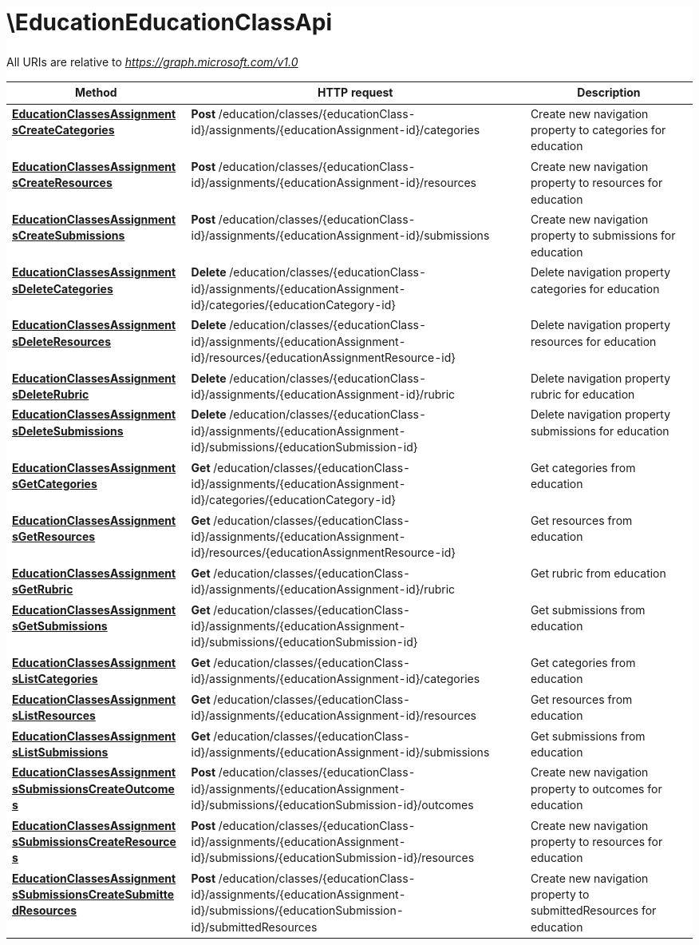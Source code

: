 # \EducationEducationClassApi

All URIs are relative to *https://graph.microsoft.com/v1.0*

Method | HTTP request | Description
------------- | ------------- | -------------
[**EducationClassesAssignmentsCreateCategories**](EducationEducationClassApi.md#EducationClassesAssignmentsCreateCategories) | **Post** /education/classes/{educationClass-id}/assignments/{educationAssignment-id}/categories | Create new navigation property to categories for education
[**EducationClassesAssignmentsCreateResources**](EducationEducationClassApi.md#EducationClassesAssignmentsCreateResources) | **Post** /education/classes/{educationClass-id}/assignments/{educationAssignment-id}/resources | Create new navigation property to resources for education
[**EducationClassesAssignmentsCreateSubmissions**](EducationEducationClassApi.md#EducationClassesAssignmentsCreateSubmissions) | **Post** /education/classes/{educationClass-id}/assignments/{educationAssignment-id}/submissions | Create new navigation property to submissions for education
[**EducationClassesAssignmentsDeleteCategories**](EducationEducationClassApi.md#EducationClassesAssignmentsDeleteCategories) | **Delete** /education/classes/{educationClass-id}/assignments/{educationAssignment-id}/categories/{educationCategory-id} | Delete navigation property categories for education
[**EducationClassesAssignmentsDeleteResources**](EducationEducationClassApi.md#EducationClassesAssignmentsDeleteResources) | **Delete** /education/classes/{educationClass-id}/assignments/{educationAssignment-id}/resources/{educationAssignmentResource-id} | Delete navigation property resources for education
[**EducationClassesAssignmentsDeleteRubric**](EducationEducationClassApi.md#EducationClassesAssignmentsDeleteRubric) | **Delete** /education/classes/{educationClass-id}/assignments/{educationAssignment-id}/rubric | Delete navigation property rubric for education
[**EducationClassesAssignmentsDeleteSubmissions**](EducationEducationClassApi.md#EducationClassesAssignmentsDeleteSubmissions) | **Delete** /education/classes/{educationClass-id}/assignments/{educationAssignment-id}/submissions/{educationSubmission-id} | Delete navigation property submissions for education
[**EducationClassesAssignmentsGetCategories**](EducationEducationClassApi.md#EducationClassesAssignmentsGetCategories) | **Get** /education/classes/{educationClass-id}/assignments/{educationAssignment-id}/categories/{educationCategory-id} | Get categories from education
[**EducationClassesAssignmentsGetResources**](EducationEducationClassApi.md#EducationClassesAssignmentsGetResources) | **Get** /education/classes/{educationClass-id}/assignments/{educationAssignment-id}/resources/{educationAssignmentResource-id} | Get resources from education
[**EducationClassesAssignmentsGetRubric**](EducationEducationClassApi.md#EducationClassesAssignmentsGetRubric) | **Get** /education/classes/{educationClass-id}/assignments/{educationAssignment-id}/rubric | Get rubric from education
[**EducationClassesAssignmentsGetSubmissions**](EducationEducationClassApi.md#EducationClassesAssignmentsGetSubmissions) | **Get** /education/classes/{educationClass-id}/assignments/{educationAssignment-id}/submissions/{educationSubmission-id} | Get submissions from education
[**EducationClassesAssignmentsListCategories**](EducationEducationClassApi.md#EducationClassesAssignmentsListCategories) | **Get** /education/classes/{educationClass-id}/assignments/{educationAssignment-id}/categories | Get categories from education
[**EducationClassesAssignmentsListResources**](EducationEducationClassApi.md#EducationClassesAssignmentsListResources) | **Get** /education/classes/{educationClass-id}/assignments/{educationAssignment-id}/resources | Get resources from education
[**EducationClassesAssignmentsListSubmissions**](EducationEducationClassApi.md#EducationClassesAssignmentsListSubmissions) | **Get** /education/classes/{educationClass-id}/assignments/{educationAssignment-id}/submissions | Get submissions from education
[**EducationClassesAssignmentsSubmissionsCreateOutcomes**](EducationEducationClassApi.md#EducationClassesAssignmentsSubmissionsCreateOutcomes) | **Post** /education/classes/{educationClass-id}/assignments/{educationAssignment-id}/submissions/{educationSubmission-id}/outcomes | Create new navigation property to outcomes for education
[**EducationClassesAssignmentsSubmissionsCreateResources**](EducationEducationClassApi.md#EducationClassesAssignmentsSubmissionsCreateResources) | **Post** /education/classes/{educationClass-id}/assignments/{educationAssignment-id}/submissions/{educationSubmission-id}/resources | Create new navigation property to resources for education
[**EducationClassesAssignmentsSubmissionsCreateSubmittedResources**](EducationEducationClassApi.md#EducationClassesAssignmentsSubmissionsCreateSubmittedResources) | **Post** /education/classes/{educationClass-id}/assignments/{educationAssignment-id}/submissions/{educationSubmission-id}/submittedResources | Create new navigation property to submittedResources for education
